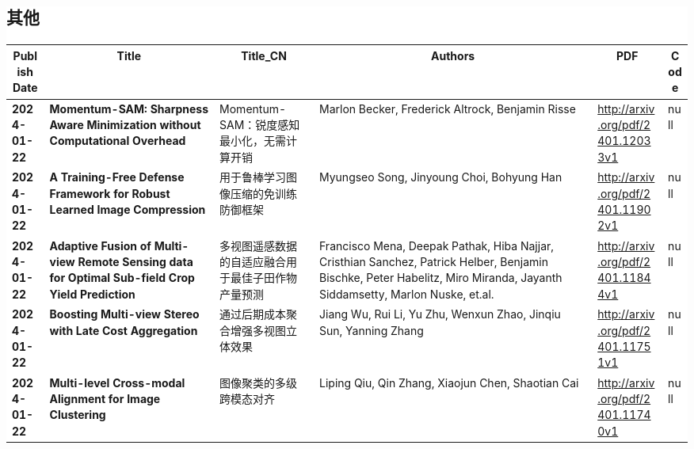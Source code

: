 ## 其他

|Publish Date|Title|Title_CN|Authors|PDF|Code|
|---|---|---|---|---|---|
**2024-01-22**|**Momentum-SAM: Sharpness Aware Minimization without Computational Overhead**|Momentum-SAM：锐度感知最小化，无需计算开销|Marlon Becker, Frederick Altrock, Benjamin Risse|<http://arxiv.org/pdf/2401.12033v1>|null
**2024-01-22**|**A Training-Free Defense Framework for Robust Learned Image Compression**|用于鲁棒学习图像压缩的免训练防御框架|Myungseo Song, Jinyoung Choi, Bohyung Han|<http://arxiv.org/pdf/2401.11902v1>|null
**2024-01-22**|**Adaptive Fusion of Multi-view Remote Sensing data for Optimal Sub-field Crop Yield Prediction**|多视图遥感数据的自适应融合用于最佳子田作物产量预测|Francisco Mena, Deepak Pathak, Hiba Najjar, Cristhian Sanchez, Patrick Helber, Benjamin Bischke, Peter Habelitz, Miro Miranda, Jayanth Siddamsetty, Marlon Nuske, et.al.|<http://arxiv.org/pdf/2401.11844v1>|null
**2024-01-22**|**Boosting Multi-view Stereo with Late Cost Aggregation**|通过后期成本聚合增强多视图立体效果|Jiang Wu, Rui Li, Yu Zhu, Wenxun Zhao, Jinqiu Sun, Yanning Zhang|<http://arxiv.org/pdf/2401.11751v1>|null
**2024-01-22**|**Multi-level Cross-modal Alignment for Image Clustering**|图像聚类的多级跨模态对齐|Liping Qiu, Qin Zhang, Xiaojun Chen, Shaotian Cai|<http://arxiv.org/pdf/2401.11740v1>|null

